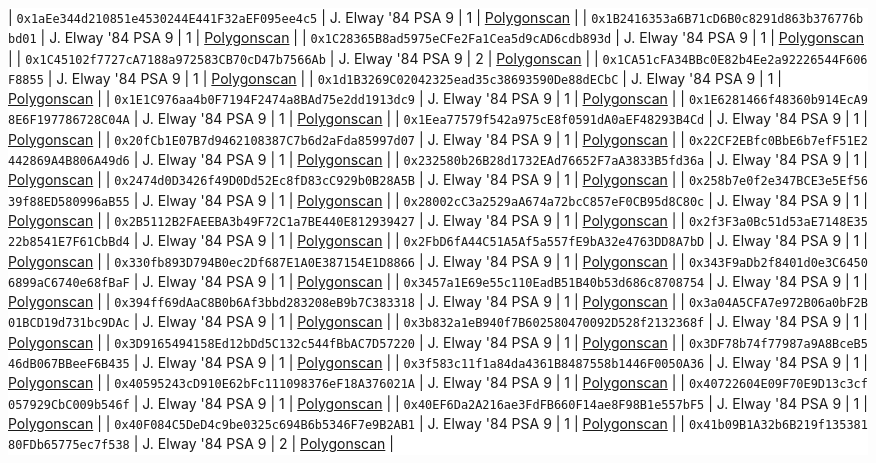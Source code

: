 | `0x1aEe344d210851e4530244E441F32aEF095ee4c5` | J. Elway '84 PSA 9 | 1 | [Polygonscan](https://polygonscan.com/tx/0x85b3a92993091028fe9cca65b543fe2f4503052303b03e25a531690617e1646a) |
| `0x1B2416353a6B71cD6B0c8291d863b376776bbd01` | J. Elway '84 PSA 9 | 1 | [Polygonscan](https://polygonscan.com/tx/0x4e028f9fbf09ff014c095024b7f6e33922c5c8d53d6afa9fe9da93c4ee9f700e) |
| `0x1C28365B8ad5975eCFe2Fa1Cea5d9cAD6cdb893d` | J. Elway '84 PSA 9 | 1 | [Polygonscan](https://polygonscan.com/tx/0xae2c3d71b0aafdb7ce8f46b12e78b72ce06b799dc572716e0db94e416e7ab884) |
| `0x1C45102f7727cA7188a972583CB70cD47b7566Ab` | J. Elway '84 PSA 9 | 2 | [Polygonscan](https://polygonscan.com/tx/0x39465a9df6f77251b0a070b94eea265a34a36025ad05d37d793817029b51c82b) |
| `0x1CA51cFA34BBc0E82b4Ee2a92226544F606F8855` | J. Elway '84 PSA 9 | 1 | [Polygonscan](https://polygonscan.com/tx/0x2cee6ac32c1d6e09661b60574acbdc32e23bc659fd9c272f9f8c23ce7ad13f82) |
| `0x1d1B3269C02042325ead35c38693590De88dECbC` | J. Elway '84 PSA 9 | 1 | [Polygonscan](https://polygonscan.com/tx/0x40046286854d0a99148d72fa7cbf7d1859ea726c70129554a7eed393a27d0c63) |
| `0x1E1C976aa4b0F7194F2474a8BAd75e2dd1913dc9` | J. Elway '84 PSA 9 | 1 | [Polygonscan](https://polygonscan.com/tx/0x1b7a442a0b29f8d3bee3834965e56be929610f8ecbcd1cdca32a891c7e83874f) |
| `0x1E6281466f48360b914EcA98E6F197786728C04A` | J. Elway '84 PSA 9 | 1 | [Polygonscan](https://polygonscan.com/tx/0x4177629490456390882d79bd1d33dd8db6f9ede39a8e9dc782cca2bb74f14183) |
| `0x1Eea77579f542a975cE8f0591dA0aEF48293B4Cd` | J. Elway '84 PSA 9 | 1 | [Polygonscan](https://polygonscan.com/tx/0x9c994740120a8212ebbb018e63040955f18640c663df32b8ef39c7ce2b9fff3a) |
| `0x20fCb1E07B7d9462108387C7b6d2aFda85997d07` | J. Elway '84 PSA 9 | 1 | [Polygonscan](https://polygonscan.com/tx/0xe4870822f45a0b3a9b16bb8658fab1af18afa1cfc1bd4e0590ca5f16cbb70932) |
| `0x22CF2EBfc0BbE6b7efF51E2442869A4B806A49d6` | J. Elway '84 PSA 9 | 1 | [Polygonscan](https://polygonscan.com/tx/0xa3abbd216dcf1c4639a41f1a9a9bc0a4e1b6662f102e57a2e830e088cd9f3608) |
| `0x232580b26B28d1732EAd76652F7aA3833B5fd36a` | J. Elway '84 PSA 9 | 1 | [Polygonscan](https://polygonscan.com/tx/0x5a64d83738f1486549d34e314575b0c21990754f26fce2befa29985618c4ac22) |
| `0x2474d0D3426f49D0Dd52Ec8fD83cC929b0B28A5B` | J. Elway '84 PSA 9 | 1 | [Polygonscan](https://polygonscan.com/tx/0xefd05b90c57695e955325e2cda8e62b160b947e89ac380c846ecb7d7944a6b18) |
| `0x258b7e0f2e347BCE3e5Ef5639f88ED580996aB55` | J. Elway '84 PSA 9 | 1 | [Polygonscan](https://polygonscan.com/tx/0x43cf6a6c3e7a8faae3b3411a096e3cf193b713f44fd74b688e3800f4db1c606a) |
| `0x28002cC3a2529aA674a72bcC857eF0CB95d8C80c` | J. Elway '84 PSA 9 | 1 | [Polygonscan](https://polygonscan.com/tx/0xc3223a0b1fa9ea7fff0a8c938bb1689e6b2e4bf027a1a00039cb763c67d4562a) |
| `0x2B5112B2FAEEBA3b49F72C1a7BE440E812939427` | J. Elway '84 PSA 9 | 1 | [Polygonscan](https://polygonscan.com/tx/0x16662378b8256b11de929d3ba9bdc5384f0d04d70592885cf9ad2894f29b01f9) |
| `0x2f3F3a0Bc51d53aE7148E3522b8541E7F61CbBd4` | J. Elway '84 PSA 9 | 1 | [Polygonscan](https://polygonscan.com/tx/0x8e45541c7417b9c46a1b51ac397b02cd76e66af1fc5dfd7ea23bcf8999ad0029) |
| `0x2FbD6fA44C51A5Af5a557fE9bA32e4763DD8A7bD` | J. Elway '84 PSA 9 | 1 | [Polygonscan](https://polygonscan.com/tx/0xafebece5e8eaf51b44dfeccf2c013ec5661d0dbeae9db0449a590efc4278f37b) |
| `0x330fb893D794B0ec2Df687E1A0E387154E1D8866` | J. Elway '84 PSA 9 | 1 | [Polygonscan](https://polygonscan.com/tx/0x82b4c45eca22e2842d2c80be5a8da15498449e526be72c04d5f8d8312f02a3fe) |
| `0x343F9aDb2f8401d0e3C64506899aC6740e68fBaF` | J. Elway '84 PSA 9 | 1 | [Polygonscan](https://polygonscan.com/tx/0x02b5e7ecd4df23861e8748951e226a837619eedc3f3f28bec8106b5f65464806) |
| `0x3457a1E69e55c110EadB51B40b53d686c8708754` | J. Elway '84 PSA 9 | 1 | [Polygonscan](https://polygonscan.com/tx/0x0b7e7a347b37c0d1584b2df83b31f7d9e84d789a8f94bf962a7b0c609dd83033) |
| `0x394ff69dAaC8B0b6Af3bbd283208eB9b7C383318` | J. Elway '84 PSA 9 | 1 | [Polygonscan](https://polygonscan.com/tx/0x494864f069330f187cbc50fcab8903b28c97ac6287cc1c49cb01baccb3ab9505) |
| `0x3a04A5CFA7e972B06a0bF2B01BCD19d731bc9DAc` | J. Elway '84 PSA 9 | 1 | [Polygonscan](https://polygonscan.com/tx/0x89d26d9144e19e56a75afe8129477804f3eca36ba4942fc0b69beb137064bde1) |
| `0x3b832a1eB940f7B602580470092D528f2132368f` | J. Elway '84 PSA 9 | 1 | [Polygonscan](https://polygonscan.com/tx/0x9acbc3410f9efb185b85f1c88f5a10394ac821808d2d1f15e32520648c419289) |
| `0x3D9165494158Ed12bDd5C132c544fBbAC7D57220` | J. Elway '84 PSA 9 | 1 | [Polygonscan](https://polygonscan.com/tx/0x0d8be06d2809003c2184cb2e151264c9e6f97a79da68052ee59e8f6ce6b7d4b8) |
| `0x3DF78b74f77987a9A8BceB546dB067BBeeF6B435` | J. Elway '84 PSA 9 | 1 | [Polygonscan](https://polygonscan.com/tx/0xf0329c72f20c89897b90604c1aca2874a1021750b5d5077c5e09ec49c6ac10c0) |
| `0x3f583c11f1a84da4361B8487558b1446F0050A36` | J. Elway '84 PSA 9 | 1 | [Polygonscan](https://polygonscan.com/tx/0x274a17d9a7d09870c862383ad2e50306dd75ab1c9f9d288395b6454cf8dab1f5) |
| `0x40595243cD910E62bFc111098376eF18A376021A` | J. Elway '84 PSA 9 | 1 | [Polygonscan](https://polygonscan.com/tx/0x8732c976d3bc982f8e9b0707e9c7f81119f276d9f544f885431e2da3a7da5dc0) |
| `0x40722604E09F70E9D13c3cf057929CbC009b546f` | J. Elway '84 PSA 9 | 1 | [Polygonscan](https://polygonscan.com/tx/0xa67a1b03071e77af53e41f66867f569547653fda084f8434b92c9cac0e09d7a1) |
| `0x40EF6Da2A216ae3FdFB660F14ae8F98B1e557bF5` | J. Elway '84 PSA 9 | 1 | [Polygonscan](https://polygonscan.com/tx/0xc51d7fed2499003f5fd7d8122a9cb54377162e9a9402ae1178c3bdae2119baa8) |
| `0x40F084C5DeD4c9be0325c694B6b5346F7e9B2AB1` | J. Elway '84 PSA 9 | 1 | [Polygonscan](https://polygonscan.com/tx/0xdf57edca35362806e922add65ad7e6e2136c02a6ba346596eb52679ce9005d0c) |
| `0x41b09B1A32b6B219f13538180FDb65775ec7f538` | J. Elway '84 PSA 9 | 2 | [Polygonscan](https://polygonscan.com/tx/0x06ebc96f23fac232a0c6139f08a36a0d5356416e228952e9bbab96bd5aa942c1) |